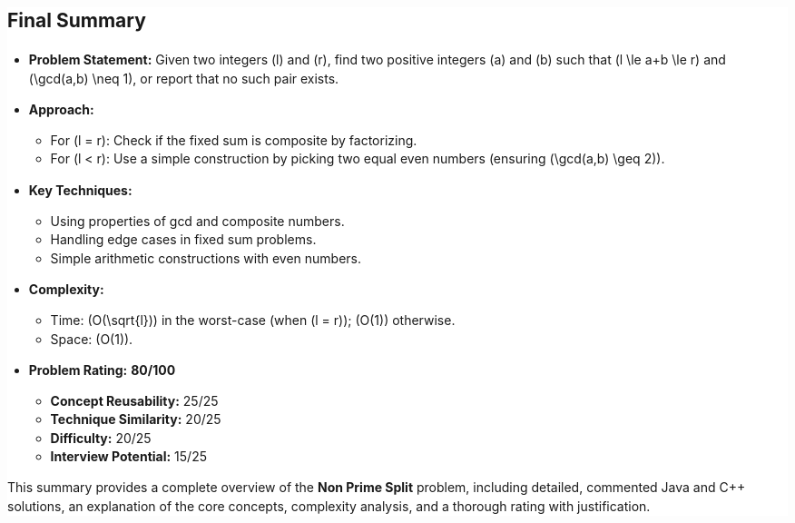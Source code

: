 
## Final Summary

- **Problem Statement:**
  Given two integers \(l\) and \(r\), find two positive integers \(a\) and \(b\) such that \(l \le a+b \le r\) and \(\gcd(a,b) \neq 1\), or report that no such pair exists.

- **Approach:**
  - For \(l = r\): Check if the fixed sum is composite by factorizing.
  - For \(l < r\): Use a simple construction by picking two equal even numbers (ensuring \(\gcd(a,b) \geq 2\)).

- **Key Techniques:**
  - Using properties of gcd and composite numbers.
  - Handling edge cases in fixed sum problems.
  - Simple arithmetic constructions with even numbers.

- **Complexity:**
  - Time: \(O(\sqrt{l})\) in the worst-case (when \(l = r\)); \(O(1)\) otherwise.
  - Space: \(O(1)\).

- **Problem Rating:** **80/100**
  - **Concept Reusability:** 25/25
  - **Technique Similarity:** 20/25
  - **Difficulty:** 20/25
  - **Interview Potential:** 15/25

This summary provides a complete overview of the **Non Prime Split** problem, including detailed, commented Java and C++ solutions, an explanation of the core concepts, complexity analysis, and a thorough rating with justification.
